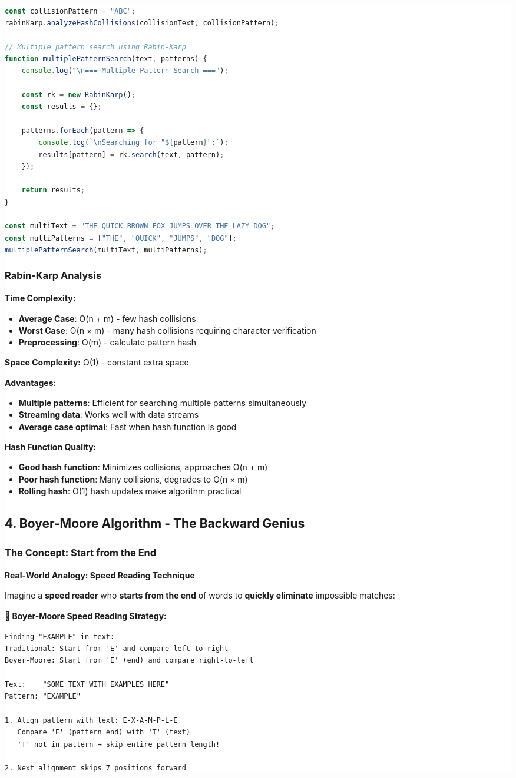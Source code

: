 ```javascript
const collisionPattern = "ABC";
rabinKarp.analyzeHashCollisions(collisionText, collisionPattern);

// Multiple pattern search using Rabin-Karp
function multiplePatternSearch(text, patterns) {
    console.log("\n=== Multiple Pattern Search ===");
    
    const rk = new RabinKarp();
    const results = {};
    
    patterns.forEach(pattern => {
        console.log(`\nSearching for "${pattern}":`);
        results[pattern] = rk.search(text, pattern);
    });
    
    return results;
}

const multiText = "THE QUICK BROWN FOX JUMPS OVER THE LAZY DOG";
const multiPatterns = ["THE", "QUICK", "JUMPS", "DOG"];
multiplePatternSearch(multiText, multiPatterns);
```

### Rabin-Karp Analysis

**Time Complexity:**
- **Average Case**: O(n + m) - few hash collisions
- **Worst Case**: O(n × m) - many hash collisions requiring character verification
- **Preprocessing**: O(m) - calculate pattern hash

**Space Complexity:** O(1) - constant extra space

**Advantages:**
- **Multiple patterns**: Efficient for searching multiple patterns simultaneously
- **Streaming data**: Works well with data streams
- **Average case optimal**: Fast when hash function is good

**Hash Function Quality:**
- **Good hash function**: Minimizes collisions, approaches O(n + m)
- **Poor hash function**: Many collisions, degrades to O(n × m)
- **Rolling hash**: O(1) hash updates make algorithm practical


## 4. Boyer-Moore Algorithm - The Backward Genius

### The Concept: Start from the End

**Real-World Analogy: Speed Reading Technique**

Imagine a **speed reader** who **starts from the end** of words to **quickly eliminate** impossible matches:

**📖 Boyer-Moore Speed Reading Strategy:**
```
Finding "EXAMPLE" in text:
Traditional: Start from 'E' and compare left-to-right
Boyer-Moore: Start from 'E' (end) and compare right-to-left

Text:    "SOME TEXT WITH EXAMPLES HERE"
Pattern: "EXAMPLE"

1. Align pattern with text: E-X-A-M-P-L-E
   Compare 'E' (pattern end) with 'T' (text)
   'T' not in pattern → skip entire pattern length!

2. Next alignment skips 7 positions forward
```